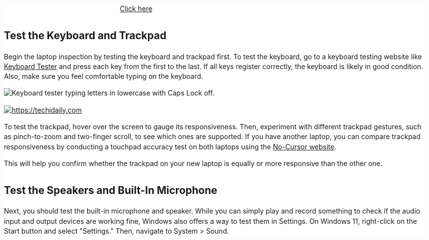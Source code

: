 



<span id="1424531">
					<video width="864" height="NaN" style="cursor:pointer"
           poster="//a.impactradius-go.com/display-clicktoplayimage/1424531.png"
           onclick="if(!this.playClicked){this.play();this.setAttribute('controls',true);this.playClicked=true;}">
	   <source src="//a.impactradius-go.com/display-ad/16446-1424531">
	   <img src="//a.impactradius-go.com/display-clicktoplayimage/1424531.png" style="border: none; height: 100%; width: 100%; object-fit: contain">
	</video>
	<div style="width:540px;text-align:center"><a href="javascript:window.open(decodeURIComponent('https%3A%2F%2Flaganoo.pxf.io%2Fc%2F5597632%2F1424531%2F16446'), '_blank');void(0);">Click here</a></div>
</span>
<img height="0" width="0" src="https://imp.pxf.io/i/5597632/1424531/16446" style="position:absolute;visibility:hidden;" border="0" />





##  Test the Keyboard and Trackpad

 Begin the laptop inspection by testing the keyboard and trackpad first. To test the keyboard, go to a keyboard testing website like [Keyboard Tester](https://www.keyboardtester.com/tester.html) and press each key from the first to the last. If all keys register correctly, the keyboard is likely in good condition. Also, make sure you feel comfortable typing on the keyboard.

![Keyboard tester typing letters in lowercase with Caps Lock off.](https://static1.howtogeekimages.com/wordpress/wp-content/uploads/2024/02/3-keyboard-tester-typing-letters-in-lowercase-with-caps-lock-off.jpg) 






<a href="https://aligracehair.sjv.io/c/5597632/2135363/19272" target="_top" id="2135363">
  <img src="//a.impactradius-go.com/display-ad/19272-2135363" border="0" alt="https://techidaily.com" width="120" height="90"/>
</a>
<img height="0" width="0" src="https://aligracehair.sjv.io/i/5597632/2135363/19272" style="position:absolute;visibility:hidden;" border="0" />





 To test the trackpad, hover over the screen to gauge its responsiveness. Then, experiment with different trackpad gestures, such as pinch-to-zoom and two-finger scroll, to see which ones are supported. If you have another laptop, you can compare trackpad responsiveness by conducting a touchpad accuracy test on both laptops using the [No-Cursor website](https://no-cursor.com/).

 This will help you confirm whether the trackpad on your new laptop is equally or more responsive than the other one.

##  Test the Speakers and Built-In Microphone

 Next, you should test the built-in microphone and speaker. While you can simply play and record something to check if the audio input and output devices are working fine, Windows also offers a way to test them in Settings. On Windows 11, right-click on the Start button and select "Settings." Then, navigate to System > Sound.
